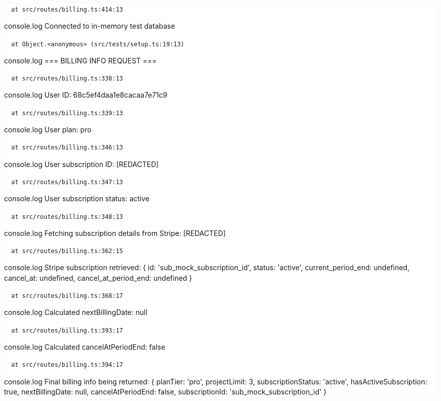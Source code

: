       at src/routes/billing.ts:414:13

  console.log
    Connected to in-memory test database

      at Object.<anonymous> (src/tests/setup.ts:19:13)

  console.log
    === BILLING INFO REQUEST ===

      at src/routes/billing.ts:338:13

  console.log
    User ID: 68c5ef4daa1e8cacaa7e71c9

      at src/routes/billing.ts:339:13

  console.log
    User plan: pro

      at src/routes/billing.ts:346:13

  console.log
    User subscription ID: [REDACTED]

      at src/routes/billing.ts:347:13

  console.log
    User subscription status: active

      at src/routes/billing.ts:348:13

  console.log
    Fetching subscription details from Stripe: [REDACTED]

      at src/routes/billing.ts:362:15

  console.log
    Stripe subscription retrieved: {
      id: 'sub_mock_subscription_id',
      status: 'active',
      current_period_end: undefined,
      cancel_at: undefined,
      cancel_at_period_end: undefined
    }

      at src/routes/billing.ts:368:17

  console.log
    Calculated nextBillingDate: null

      at src/routes/billing.ts:393:17

  console.log
    Calculated cancelAtPeriodEnd: false

      at src/routes/billing.ts:394:17

  console.log
    Final billing info being returned: {
      planTier: 'pro',
      projectLimit: 3,
      subscriptionStatus: 'active',
      hasActiveSubscription: true,
      nextBillingDate: null,
      cancelAtPeriodEnd: false,
      subscriptionId: 'sub_mock_subscription_id'
    }
